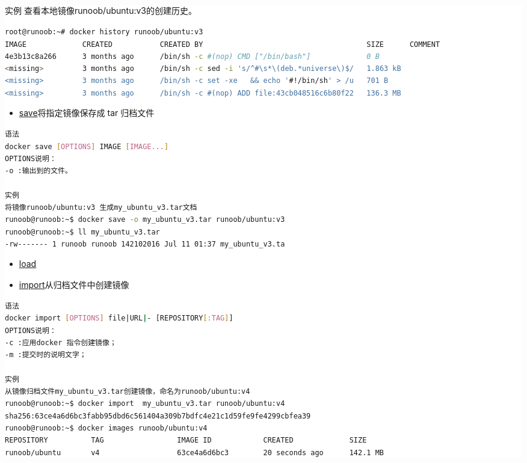 实例
查看本地镜像runoob/ubuntu:v3的创建历史。

```bash
root@runoob:~# docker history runoob/ubuntu:v3
IMAGE             CREATED           CREATED BY                                      SIZE      COMMENT
4e3b13c8a266      3 months ago      /bin/sh -c #(nop) CMD ["/bin/bash"]             0 B                 
<missing>         3 months ago      /bin/sh -c sed -i 's/^#\s*\(deb.*universe\)$/   1.863 kB            
<missing>         3 months ago      /bin/sh -c set -xe   && echo '#!/bin/sh' > /u   701 B               
<missing>         3 months ago      /bin/sh -c #(nop) ADD file:43cb048516c6b80f22   136.3 MB
```

- [save](https://www.runoob.com/docker/docker-save-command.html)将指定镜像保存成 tar 归档文件

```bash
语法
docker save [OPTIONS] IMAGE [IMAGE...]
OPTIONS说明：
-o :输出到的文件。

实例
将镜像runoob/ubuntu:v3 生成my_ubuntu_v3.tar文档
runoob@runoob:~$ docker save -o my_ubuntu_v3.tar runoob/ubuntu:v3
runoob@runoob:~$ ll my_ubuntu_v3.tar
-rw------- 1 runoob runoob 142102016 Jul 11 01:37 my_ubuntu_v3.ta

```

- [load](https://www.runoob.com/docker/docker-load-command.html)





- [import](https://www.runoob.com/docker/docker-import-command.html)从归档文件中创建镜像

```bash
语法
docker import [OPTIONS] file|URL|- [REPOSITORY[:TAG]]
OPTIONS说明：
-c :应用docker 指令创建镜像；
-m :提交时的说明文字；

实例
从镜像归档文件my_ubuntu_v3.tar创建镜像，命名为runoob/ubuntu:v4
runoob@runoob:~$ docker import  my_ubuntu_v3.tar runoob/ubuntu:v4  
sha256:63ce4a6d6bc3fabb95dbd6c561404a309b7bdfc4e21c1d59fe9fe4299cbfea39
runoob@runoob:~$ docker images runoob/ubuntu:v4
REPOSITORY          TAG                 IMAGE ID            CREATED             SIZE
runoob/ubuntu       v4                  63ce4a6d6bc3        20 seconds ago      142.1 MB

```
